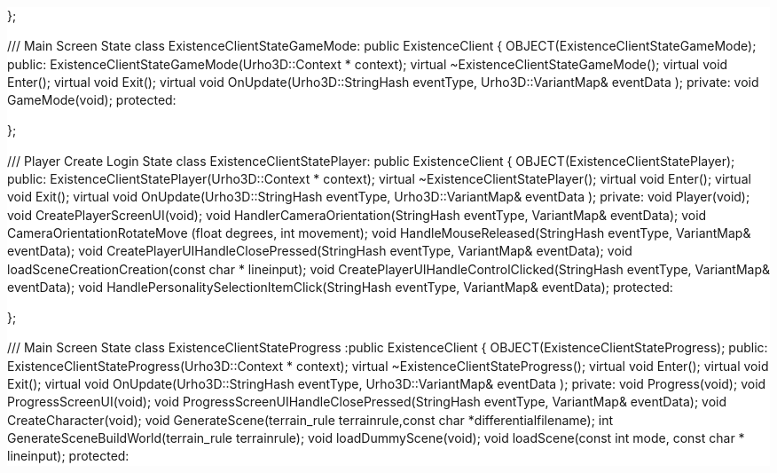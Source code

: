 };

/// Main Screen State
class ExistenceClientStateGameMode: public ExistenceClient
{
    OBJECT(ExistenceClientStateGameMode);
public:
    ExistenceClientStateGameMode(Urho3D::Context * context);
    virtual ~ExistenceClientStateGameMode();
    virtual void Enter();
    virtual void Exit();
    virtual void OnUpdate(Urho3D::StringHash eventType, Urho3D::VariantMap& eventData );
private:
    void GameMode(void);
protected:

};

/// Player Create Login State
class ExistenceClientStatePlayer: public ExistenceClient
{
    OBJECT(ExistenceClientStatePlayer);
public:
    ExistenceClientStatePlayer(Urho3D::Context * context);
    virtual ~ExistenceClientStatePlayer();
    virtual void Enter();
    virtual void Exit();
    virtual void OnUpdate(Urho3D::StringHash eventType, Urho3D::VariantMap& eventData );
private:
    void Player(void);
    void CreatePlayerScreenUI(void);
    void HandlerCameraOrientation(StringHash eventType, VariantMap& eventData);
    void CameraOrientationRotateMove (float degrees, int movement);
    void HandleMouseReleased(StringHash eventType, VariantMap& eventData);
    void CreatePlayerUIHandleClosePressed(StringHash eventType, VariantMap& eventData);
    void loadSceneCreationCreation(const char * lineinput);
    void CreatePlayerUIHandleControlClicked(StringHash eventType, VariantMap& eventData);
    void HandlePersonalitySelectionItemClick(StringHash eventType, VariantMap& eventData);
protected:

};

/// Main Screen State
class ExistenceClientStateProgress :public ExistenceClient
{
    OBJECT(ExistenceClientStateProgress);
public:
    ExistenceClientStateProgress(Urho3D::Context * context);
    virtual ~ExistenceClientStateProgress();
    virtual void Enter();
    virtual void Exit();
    virtual void OnUpdate(Urho3D::StringHash eventType, Urho3D::VariantMap& eventData );
private:
    void Progress(void);
    void ProgressScreenUI(void);
    void ProgressScreenUIHandleClosePressed(StringHash eventType, VariantMap& eventData);
    void CreateCharacter(void);
    void GenerateScene(terrain_rule terrainrule,const char *differentialfilename);
    int GenerateSceneBuildWorld(terrain_rule terrainrule);
    void loadDummyScene(void);
    void loadScene(const int mode, const char * lineinput);
protected:
